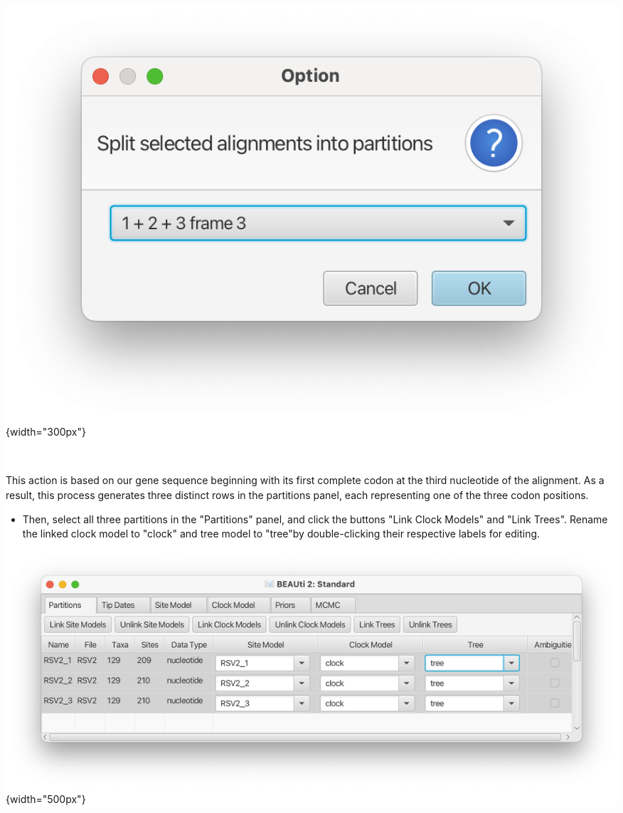 ![Fig 2: split partition](./figs/BEAUtiSplit.png){width="300px"}

<br>

This action is based on our gene sequence beginning with its first complete codon at the third nucleotide of the alignment.
As a result, this process generates three distinct rows in the partitions panel, each representing one of the three codon positions.

-   Then, select all three partitions in the "Partitions" panel, and click the buttons "Link Clock Models" and "Link Trees". Rename the linked clock model to "clock" and tree model to "tree"by double-clicking their respective labels for editing.

![Fig 3: the "Partitions" panel](./figs/BEAUtiLink.png){width="500px"}
